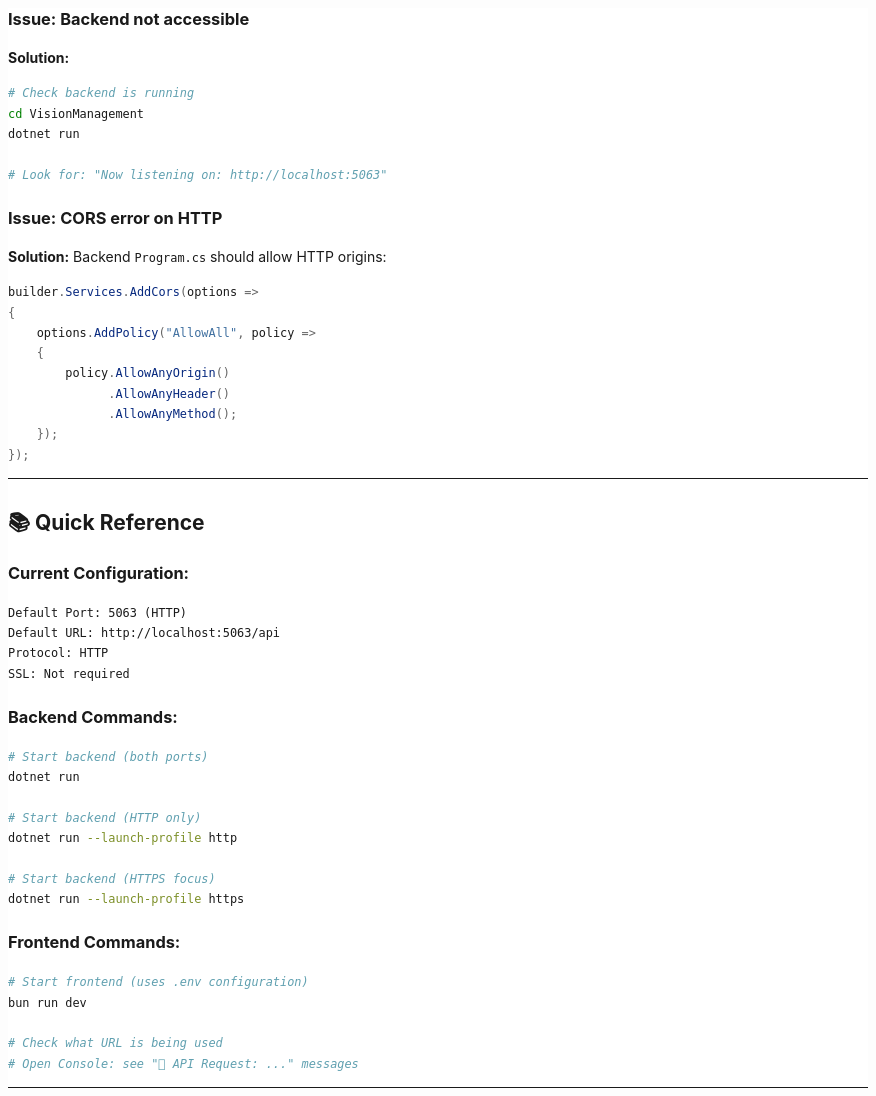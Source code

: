 ### **Issue: Backend not accessible**
**Solution:**
```bash
# Check backend is running
cd VisionManagement
dotnet run

# Look for: "Now listening on: http://localhost:5063"
```

### **Issue: CORS error on HTTP**
**Solution:**
Backend `Program.cs` should allow HTTP origins:
```csharp
builder.Services.AddCors(options =>
{
    options.AddPolicy("AllowAll", policy =>
    {
        policy.AllowAnyOrigin()
              .AllowAnyHeader()
              .AllowAnyMethod();
    });
});
```

---

## 📚 Quick Reference

### **Current Configuration:**
```
Default Port: 5063 (HTTP)
Default URL: http://localhost:5063/api
Protocol: HTTP
SSL: Not required
```

### **Backend Commands:**
```bash
# Start backend (both ports)
dotnet run

# Start backend (HTTP only)
dotnet run --launch-profile http

# Start backend (HTTPS focus)
dotnet run --launch-profile https
```

### **Frontend Commands:**
```bash
# Start frontend (uses .env configuration)
bun run dev

# Check what URL is being used
# Open Console: see "🚀 API Request: ..." messages
```

---